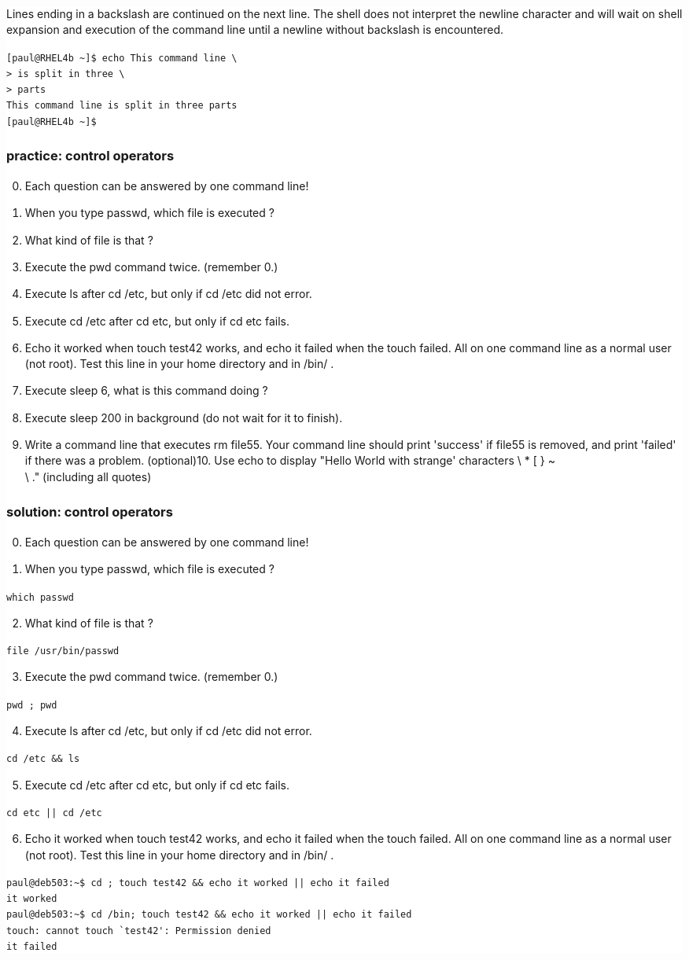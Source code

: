 Lines ending in a backslash are continued on the next line. The shell does not interpret the
newline character and will wait on shell expansion and execution of the command line until
a newline without backslash is encountered.
```
[paul@RHEL4b ~]$ echo This command line \
> is split in three \
> parts
This command line is split in three parts
[paul@RHEL4b ~]$
```

### practice: control operators
0. Each question can be answered by one command line!

1. When you type passwd, which file is executed ?

2. What kind of file is that ?

3. Execute the pwd command twice. (remember 0.)

4. Execute ls after cd /etc, but only if cd /etc did not error.

5. Execute cd /etc after cd etc, but only if cd etc fails.

6. Echo it worked when touch test42 works, and echo it failed when the touch failed. All
on one command line as a normal user (not root). Test this line in your home directory and
in /bin/ .

7. Execute sleep 6, what is this command doing ?

8. Execute sleep 200 in background (do not wait for it to finish).

9. Write a command line that executes rm file55. Your command line should print 'success'
if file55 is removed, and print 'failed' if there was a problem.
(optional)10. Use echo to display "Hello World with strange' characters \ * [ } ~ \
\ ." (including all quotes)

### solution: control operators
0. Each question can be answered by one command line!

1. When you type passwd, which file is executed ?
```
which passwd
```
2. What kind of file is that ?
```
file /usr/bin/passwd
```
3. Execute the pwd command twice. (remember 0.)
```
pwd ; pwd
```
4. Execute ls after cd /etc, but only if cd /etc did not error.
```
cd /etc && ls
```
5. Execute cd /etc after cd etc, but only if cd etc fails.
```
cd etc || cd /etc
```
6. Echo it worked when touch test42 works, and echo it failed when the touch failed. All
on one command line as a normal user (not root). Test this line in your home directory and
in /bin/ .
```
paul@deb503:~$ cd ; touch test42 && echo it worked || echo it failed
it worked
paul@deb503:~$ cd /bin; touch test42 && echo it worked || echo it failed
touch: cannot touch `test42': Permission denied
it failed
```
